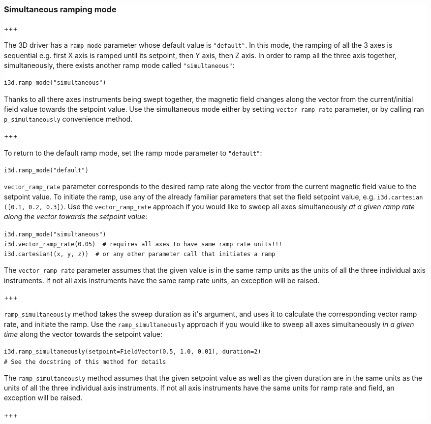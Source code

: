### Simultaneous ramping mode

+++

The 3D driver has a ``ramp_mode`` parameter whose default value is ``"default"``. In this mode, the ramping of all the 3 axes is sequential e.g. first X axis is ramped until its setpoint, then Y axis, then Z axis. In order to ramp all the three axis together, simultaneously, there exists another ramp mode called ``"simultaneous"``:

```{code-cell} ipython3
i3d.ramp_mode("simultaneous")
```

Thanks to all there axes instruments being swept together, the magnetic field changes along the vector from the current/initial field value towards the setpoint value. Use the simultaneous mode either by setting ``vector_ramp_rate`` parameter, or by calling ``ramp_simultaneously`` convenience method.

+++

To return to the default ramp mode, set the ramp mode parameter to ``"default"``:

```{code-cell} ipython3
i3d.ramp_mode("default")
```

``vector_ramp_rate`` parameter corresponds to the desired ramp rate along the vector from the current magnetic field value to the setpoint value. To initiate the ramp, use any of the already familiar parameters that set the field setpoint value, e.g. ``i3d.cartesian([0.1, 0.2, 0.3])``. Use the ``vector_ramp_rate`` approach if you would like to sweep all axes simultaneously *at a given ramp rate along the vector towards the setpoint value*:

```{code-cell} ipython3
i3d.ramp_mode("simultaneous")
i3d.vector_ramp_rate(0.05)  # requires all axes to have same ramp rate units!!!
i3d.cartesian((x, y, z))  # or any other parameter call that initiates a ramp
```

The ``vector_ramp_rate`` parameter assumes that the given value is in the same ramp units as the units of all the three individual axis instruments. If not all axis instruments have the same ramp rate units, an exception will be raised.

+++

``ramp_simultaneously`` method takes the sweep duration as it's argument, and uses it to calculate the corresponding vector ramp rate, and initiate the ramp. Use the ``ramp_simultaneously`` approach if you would like to sweep all axes simultaneously *in a given time* along the vector towards the setpoint value:

```{code-cell} ipython3
i3d.ramp_simultaneously(setpoint=FieldVector(0.5, 1.0, 0.01), duration=2)
# See the docstring of this method for details
```

The ``ramp_simultaneously`` method assumes that the given setpoint value as well as the given duration are in the same units as the units of all the three individual axis instruments. If not all axis instruments have the same units for ramp rate and field, an exception will be raised.

+++
